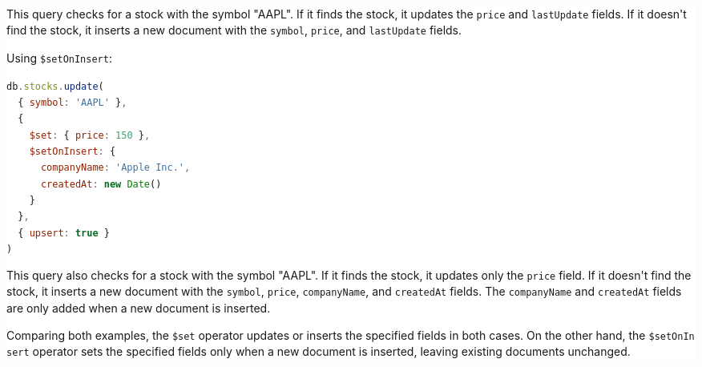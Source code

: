 This query checks for a stock with the symbol "AAPL".
If it finds the stock, it updates the `price` and `lastUpdate` fields.
If it doesn't find the stock, it inserts a new document with the `symbol`, `price`, and `lastUpdate` fields.

Using `$setOnInsert`:

```js
db.stocks.update(
  { symbol: 'AAPL' },
  {
    $set: { price: 150 },
    $setOnInsert: {
      companyName: 'Apple Inc.',
      createdAt: new Date()
    }
  },
  { upsert: true }
)
```

This query also checks for a stock with the symbol "AAPL".
If it finds the stock, it updates only the `price` field.
If it doesn't find the stock, it inserts a new document with the `symbol`, `price`, `companyName`, and `createdAt` fields.
The `companyName` and `createdAt` fields are only added when a new document is inserted.

Comparing both examples, the `$set` operator updates or inserts the specified fields in both cases.
On the other hand, the `$setOnInsert` operator sets the specified fields only when a new document is inserted, leaving existing documents unchanged.
